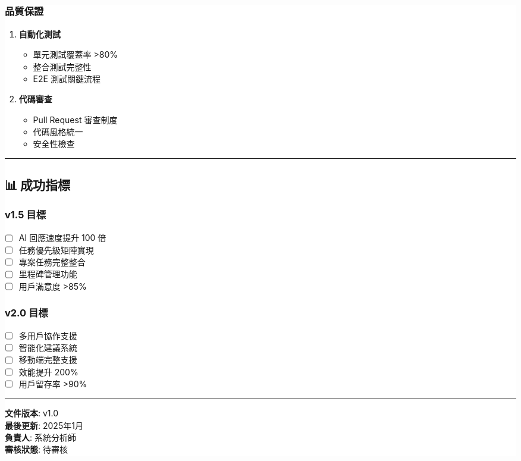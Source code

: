 ### 品質保證
1. **自動化測試**
   - 單元測試覆蓋率 >80%
   - 整合測試完整性
   - E2E 測試關鍵流程

2. **代碼審查**
   - Pull Request 審查制度
   - 代碼風格統一
   - 安全性檢查

---

## 📊 成功指標

### v1.5 目標
- [ ] AI 回應速度提升 100 倍
- [ ] 任務優先級矩陣實現
- [ ] 專案任務完整整合
- [ ] 里程碑管理功能
- [ ] 用戶滿意度 >85%

### v2.0 目標
- [ ] 多用戶協作支援
- [ ] 智能化建議系統
- [ ] 移動端完整支援
- [ ] 效能提升 200%
- [ ] 用戶留存率 >90%

---

**文件版本**: v1.0  
**最後更新**: 2025年1月  
**負責人**: 系統分析師  
**審核狀態**: 待審核